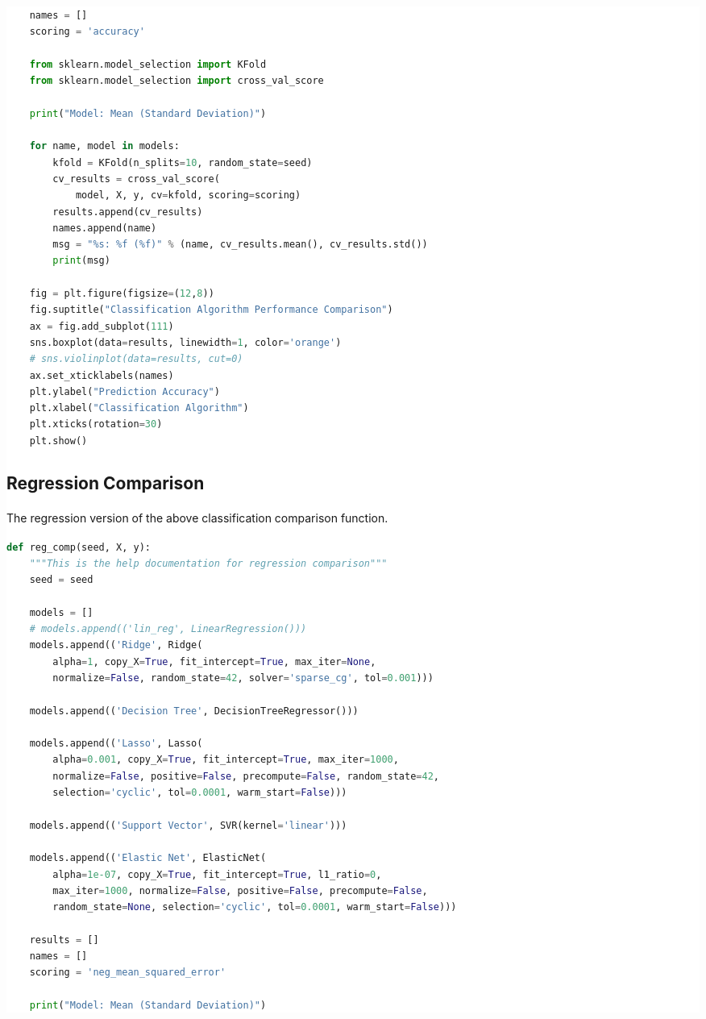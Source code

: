 ```python
    names = []
    scoring = 'accuracy'

    from sklearn.model_selection import KFold
    from sklearn.model_selection import cross_val_score
    
    print("Model: Mean (Standard Deviation)")

    for name, model in models:
        kfold = KFold(n_splits=10, random_state=seed)
        cv_results = cross_val_score(
            model, X, y, cv=kfold, scoring=scoring)
        results.append(cv_results)
        names.append(name)
        msg = "%s: %f (%f)" % (name, cv_results.mean(), cv_results.std())
        print(msg)

    fig = plt.figure(figsize=(12,8))
    fig.suptitle("Classification Algorithm Performance Comparison")
    ax = fig.add_subplot(111)
    sns.boxplot(data=results, linewidth=1, color='orange')
    # sns.violinplot(data=results, cut=0)
    ax.set_xticklabels(names)
    plt.ylabel("Prediction Accuracy")
    plt.xlabel("Classification Algorithm")
    plt.xticks(rotation=30)
    plt.show()
```

## Regression Comparison

The regression version of the above classification comparison function.


```python
def reg_comp(seed, X, y):
    """This is the help documentation for regression comparison"""
    seed = seed

    models = []
    # models.append(('lin_reg', LinearRegression()))
    models.append(('Ridge', Ridge(
        alpha=1, copy_X=True, fit_intercept=True, max_iter=None,
        normalize=False, random_state=42, solver='sparse_cg', tol=0.001)))
    
    models.append(('Decision Tree', DecisionTreeRegressor()))
    
    models.append(('Lasso', Lasso(
        alpha=0.001, copy_X=True, fit_intercept=True, max_iter=1000,
        normalize=False, positive=False, precompute=False, random_state=42,
        selection='cyclic', tol=0.0001, warm_start=False)))
    
    models.append(('Support Vector', SVR(kernel='linear')))
    
    models.append(('Elastic Net', ElasticNet(
        alpha=1e-07, copy_X=True, fit_intercept=True, l1_ratio=0,
        max_iter=1000, normalize=False, positive=False, precompute=False,
        random_state=None, selection='cyclic', tol=0.0001, warm_start=False)))

    results = []
    names = []
    scoring = 'neg_mean_squared_error'
    
    print("Model: Mean (Standard Deviation)")
```